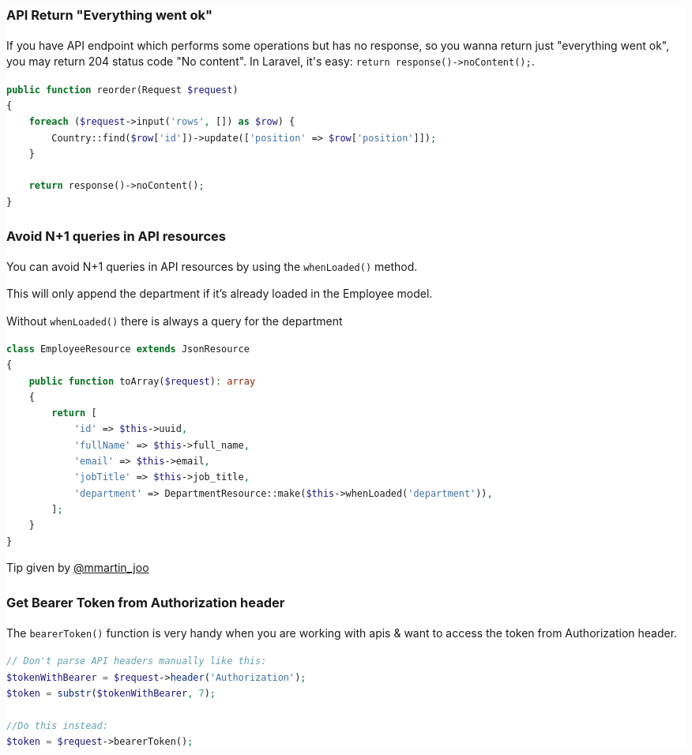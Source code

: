 ### API Return "Everything went ok"

If you have API endpoint which performs some operations but has no response, so you wanna return just "everything went ok", you may return 204 status code "No
content". In Laravel, it's easy: `return response()->noContent();`.

```php
public function reorder(Request $request)
{
    foreach ($request->input('rows', []) as $row) {
        Country::find($row['id'])->update(['position' => $row['position']]);
    }

    return response()->noContent();
}
```

### Avoid N+1 queries in API resources

You can avoid N+1 queries in API resources by using the `whenLoaded()` method.

This will only append the department if it’s already loaded in the Employee model.

Without `whenLoaded()` there is always a query for the department

```php
class EmployeeResource extends JsonResource
{
    public function toArray($request): array
    {
        return [
            'id' => $this->uuid,
            'fullName' => $this->full_name,
            'email' => $this->email,
            'jobTitle' => $this->job_title,
            'department' => DepartmentResource::make($this->whenLoaded('department')),
        ];
    }
}
```

Tip given by [@mmartin_joo](https://twitter.com/mmartin_joo/status/1473987501501071362)

### Get Bearer Token from Authorization header

The `bearerToken()` function is very handy when you are working with apis & want to access the token from Authorization header.

```php
// Don't parse API headers manually like this:
$tokenWithBearer = $request->header('Authorization');
$token = substr($tokenWithBearer, 7);

//Do this instead:
$token = $request->bearerToken();
```
